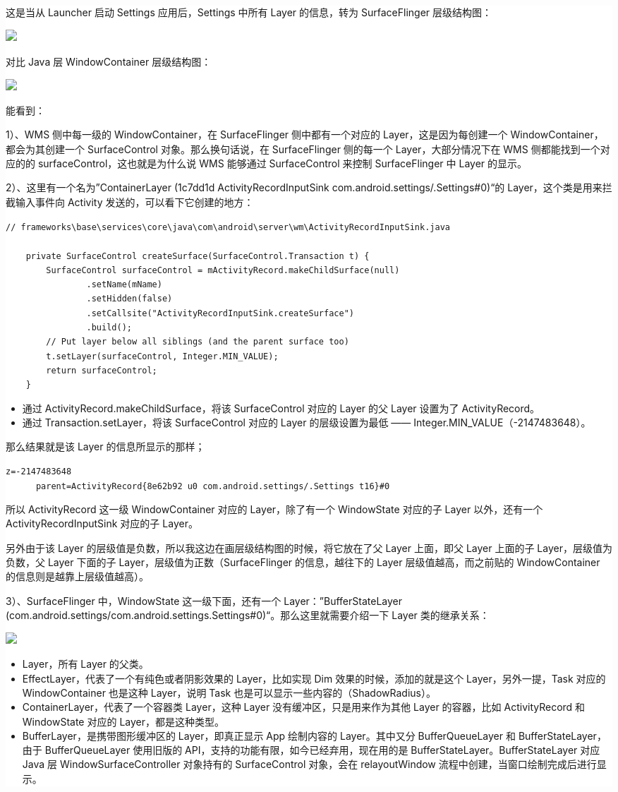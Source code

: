 这是当从 Launcher 启动 Settings 应用后，Settings 中所有 Layer 的信息，转为 SurfaceFlinger 层级结构图：

![](https://img-blog.csdnimg.cn/277dfcc667ee4a7d8b2d9af893d48081.png#pic_center)

对比 Java 层 WindowContainer 层级结构图：

![](https://img-blog.csdnimg.cn/4f4f80b023554c589478a618bd2ce28b.png#pic_center)

能看到：

1）、WMS 侧中每一级的 WindowContainer，在 SurfaceFlinger 侧中都有一个对应的 Layer，这是因为每创建一个 WindowContainer，都会为其创建一个 SurfaceControl 对象。那么换句话说，在 SurfaceFlinger 侧的每一个 Layer，大部分情况下在 WMS 侧都能找到一个对应的的 surfaceControl，这也就是为什么说 WMS 能够通过 SurfaceControl 来控制 SurfaceFlinger 中 Layer 的显示。

2）、这里有一个名为”ContainerLayer (1c7dd1d ActivityRecordInputSink com.android.settings/.Settings#0)“的 Layer，这个类是用来拦截输入事件向 Activity 发送的，可以看下它创建的地方：

```
// frameworks\base\services\core\java\com\android\server\wm\ActivityRecordInputSink.java

	private SurfaceControl createSurface(SurfaceControl.Transaction t) {
        SurfaceControl surfaceControl = mActivityRecord.makeChildSurface(null)
                .setName(mName)
                .setHidden(false)
                .setCallsite("ActivityRecordInputSink.createSurface")
                .build();
        // Put layer below all siblings (and the parent surface too)
        t.setLayer(surfaceControl, Integer.MIN_VALUE);
        return surfaceControl;
    }
```

*   通过 ActivityRecord.makeChildSurface，将该 SurfaceControl 对应的 Layer 的父 Layer 设置为了 ActivityRecord。
*   通过 Transaction.setLayer，将该 SurfaceControl 对应的 Layer 的层级设置为最低 —— Integer.MIN_VALUE（-2147483648）。

那么结果就是该 Layer 的信息所显示的那样；

```
z=-2147483648
      parent=ActivityRecord{8e62b92 u0 com.android.settings/.Settings t16}#0
```

所以 ActivityRecord 这一级 WindowContainer 对应的 Layer，除了有一个 WindowState 对应的子 Layer 以外，还有一个 ActivityRecordInputSink 对应的子 Layer。

另外由于该 Layer 的层级值是负数，所以我这边在画层级结构图的时候，将它放在了父 Layer 上面，即父 Layer 上面的子 Layer，层级值为负数，父 Layer 下面的子 Layer，层级值为正数（SurfaceFlinger 的信息，越往下的 Layer 层级值越高，而之前贴的 WindowContainer 的信息则是越靠上层级值越高）。

3）、SurfaceFlinger 中，WindowState 这一级下面，还有一个 Layer：”BufferStateLayer (com.android.settings/com.android.settings.Settings#0)“。那么这里就需要介绍一下 Layer 类的继承关系：

![](https://img-blog.csdnimg.cn/674293f6654145009f4c5e1755de54a6.png#pic_center)

*   Layer，所有 Layer 的父类。
*   EffectLayer，代表了一个有纯色或者阴影效果的 Layer，比如实现 Dim 效果的时候，添加的就是这个 Layer，另外一提，Task 对应的 WindowContainer 也是这种 Layer，说明 Task 也是可以显示一些内容的（ShadowRadius）。
*   ContainerLayer，代表了一个容器类 Layer，这种 Layer 没有缓冲区，只是用来作为其他 Layer 的容器，比如 ActivityRecord 和 WindowState 对应的 Layer，都是这种类型。
*   BufferLayer，是携带图形缓冲区的 Layer，即真正显示 App 绘制内容的 Layer。其中又分 BufferQueueLayer 和 BufferStateLayer，由于 BufferQueueLayer 使用旧版的 API，支持的功能有限，如今已经弃用，现在用的是 BufferStateLayer。BufferStateLayer 对应 Java 层 WindowSurfaceController 对象持有的 SurfaceControl 对象，会在 relayoutWindow 流程中创建，当窗口绘制完成后进行显示。
